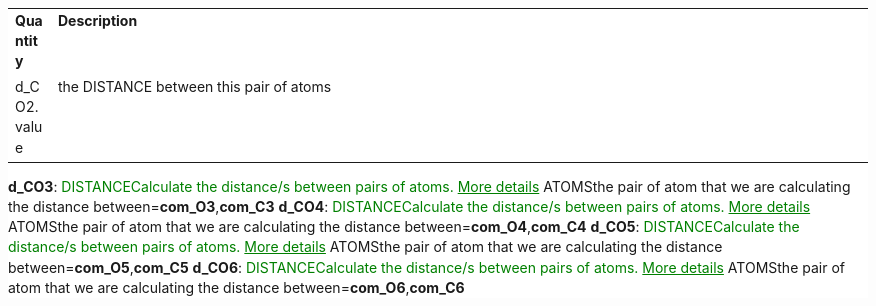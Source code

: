 <span style="display:none;" id="data/plumed_analysis/resorcinarene/plumed_rewCVs.datd_CO2">The DISTANCE action with label <b>d_CO2</b> calculates the following quantities:<table  align="center" frame="void" width="95%" cellpadding="5%"><tr><td width="5%"><b> Quantity </b>  </td><td><b> Description </b> </td></tr><tr><td width="5%">d_CO2.value</td><td>the DISTANCE between this pair of atoms</td></tr></table></span><b name="data/plumed_analysis/resorcinarene/plumed_rewCVs.datd_CO3" onclick='showPath("data/plumed_analysis/resorcinarene/plumed_rewCVs.dat","data/plumed_analysis/resorcinarene/plumed_rewCVs.datd_CO3","data/plumed_analysis/resorcinarene/plumed_rewCVs.datd_CO3","brown")'>d_CO3</b>: <span class="plumedtooltip" style="color:green">DISTANCE<span class="right">Calculate the distance/s between pairs of atoms. <a href="https://www.plumed.org/doc-master/user-doc/html/DISTANCE" style="color:green">More details</a><i></i></span></span> <span class="plumedtooltip">ATOMS<span class="right">the pair of atom that we are calculating the distance between<i></i></span></span>=<b name="data/plumed_analysis/resorcinarene/plumed_rewCVs.datcom_O3">com_O3</b>,<b name="data/plumed_analysis/resorcinarene/plumed_rewCVs.datcom_C3">com_C3</b> 
<span style="display:none;" id="data/plumed_analysis/resorcinarene/plumed_rewCVs.datd_CO3">The DISTANCE action with label <b>d_CO3</b> calculates the following quantities:<table  align="center" frame="void" width="95%" cellpadding="5%"><tr><td width="5%"><b> Quantity </b>  </td><td><b> Description </b> </td></tr><tr><td width="5%">d_CO3.value</td><td>the DISTANCE between this pair of atoms</td></tr></table></span><b name="data/plumed_analysis/resorcinarene/plumed_rewCVs.datd_CO4" onclick='showPath("data/plumed_analysis/resorcinarene/plumed_rewCVs.dat","data/plumed_analysis/resorcinarene/plumed_rewCVs.datd_CO4","data/plumed_analysis/resorcinarene/plumed_rewCVs.datd_CO4","brown")'>d_CO4</b>: <span class="plumedtooltip" style="color:green">DISTANCE<span class="right">Calculate the distance/s between pairs of atoms. <a href="https://www.plumed.org/doc-master/user-doc/html/DISTANCE" style="color:green">More details</a><i></i></span></span> <span class="plumedtooltip">ATOMS<span class="right">the pair of atom that we are calculating the distance between<i></i></span></span>=<b name="data/plumed_analysis/resorcinarene/plumed_rewCVs.datcom_O4">com_O4</b>,<b name="data/plumed_analysis/resorcinarene/plumed_rewCVs.datcom_C4">com_C4</b> 
<span style="display:none;" id="data/plumed_analysis/resorcinarene/plumed_rewCVs.datd_CO4">The DISTANCE action with label <b>d_CO4</b> calculates the following quantities:<table  align="center" frame="void" width="95%" cellpadding="5%"><tr><td width="5%"><b> Quantity </b>  </td><td><b> Description </b> </td></tr><tr><td width="5%">d_CO4.value</td><td>the DISTANCE between this pair of atoms</td></tr></table></span><b name="data/plumed_analysis/resorcinarene/plumed_rewCVs.datd_CO5" onclick='showPath("data/plumed_analysis/resorcinarene/plumed_rewCVs.dat","data/plumed_analysis/resorcinarene/plumed_rewCVs.datd_CO5","data/plumed_analysis/resorcinarene/plumed_rewCVs.datd_CO5","brown")'>d_CO5</b>: <span class="plumedtooltip" style="color:green">DISTANCE<span class="right">Calculate the distance/s between pairs of atoms. <a href="https://www.plumed.org/doc-master/user-doc/html/DISTANCE" style="color:green">More details</a><i></i></span></span> <span class="plumedtooltip">ATOMS<span class="right">the pair of atom that we are calculating the distance between<i></i></span></span>=<b name="data/plumed_analysis/resorcinarene/plumed_rewCVs.datcom_O5">com_O5</b>,<b name="data/plumed_analysis/resorcinarene/plumed_rewCVs.datcom_C5">com_C5</b> 
<span style="display:none;" id="data/plumed_analysis/resorcinarene/plumed_rewCVs.datd_CO5">The DISTANCE action with label <b>d_CO5</b> calculates the following quantities:<table  align="center" frame="void" width="95%" cellpadding="5%"><tr><td width="5%"><b> Quantity </b>  </td><td><b> Description </b> </td></tr><tr><td width="5%">d_CO5.value</td><td>the DISTANCE between this pair of atoms</td></tr></table></span><b name="data/plumed_analysis/resorcinarene/plumed_rewCVs.datd_CO6" onclick='showPath("data/plumed_analysis/resorcinarene/plumed_rewCVs.dat","data/plumed_analysis/resorcinarene/plumed_rewCVs.datd_CO6","data/plumed_analysis/resorcinarene/plumed_rewCVs.datd_CO6","brown")'>d_CO6</b>: <span class="plumedtooltip" style="color:green">DISTANCE<span class="right">Calculate the distance/s between pairs of atoms. <a href="https://www.plumed.org/doc-master/user-doc/html/DISTANCE" style="color:green">More details</a><i></i></span></span> <span class="plumedtooltip">ATOMS<span class="right">the pair of atom that we are calculating the distance between<i></i></span></span>=<b name="data/plumed_analysis/resorcinarene/plumed_rewCVs.datcom_O6">com_O6</b>,<b name="data/plumed_analysis/resorcinarene/plumed_rewCVs.datcom_C6">com_C6</b> 
